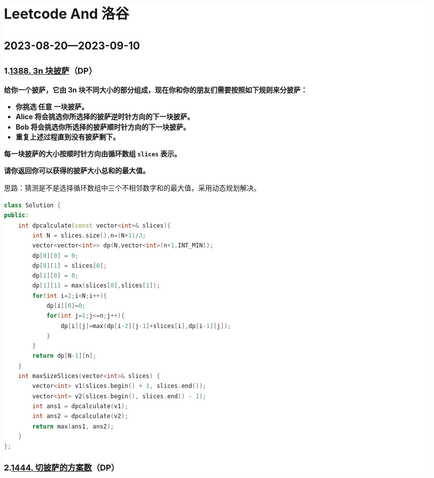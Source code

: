 #  	Leetcode And 洛谷

## 2023-08-20—2023-09-10

### 1.[1388. 3n 块披萨](https://leetcode.cn/problems/pizza-with-3n-slices/)（DP）

**给你一个披萨，它由 3n 块不同大小的部分组成，现在你和你的朋友们需要按照如下规则来分披萨：**

- **你挑选 任意 一块披萨。**
- **Alice 将会挑选你所选择的披萨逆时针方向的下一块披萨。**
- **Bob 将会挑选你所选择的披萨顺时针方向的下一块披萨。**
- **重复上述过程直到没有披萨剩下。**

**每一块披萨的大小按顺时针方向由循环数组 `slices` 表示。**

**请你返回你可以获得的披萨大小总和的最大值。**

思路：猜测是不是选择循环数组中三个不相邻数字和的最大值，采用动态规划解决。

```c++
class Solution {
public:
    int dpcalculate(const vector<int>& slices){
        int N = slices.size(),n=(N+1)/3;
        vector<vector<int>> dp(N,vector<int>(n+1,INT_MIN));
        dp[0][0] = 0;
        dp[0][1] = slices[0];
        dp[1][0] = 0;
        dp[1][1] = max(slices[0],slices[1]);
        for(int i=2;i<N;i++){
            dp[i][0]=0;
            for(int j=1;j<=n;j++){
                dp[i][j]=max(dp[i-2][j-1]+slices[i],dp[i-1][j]);
            }
        }
        return dp[N-1][n];
    }
    int maxSizeSlices(vector<int>& slices) {
        vector<int> v1(slices.begin() + 1, slices.end());
        vector<int> v2(slices.begin(), slices.end() - 1);
        int ans1 = dpcalculate(v1);
        int ans2 = dpcalculate(v2);
        return max(ans1, ans2);
    }
};
```



### 2.[1444. 切披萨的方案数](https://leetcode.cn/problems/number-of-ways-of-cutting-a-pizza/)（DP）
